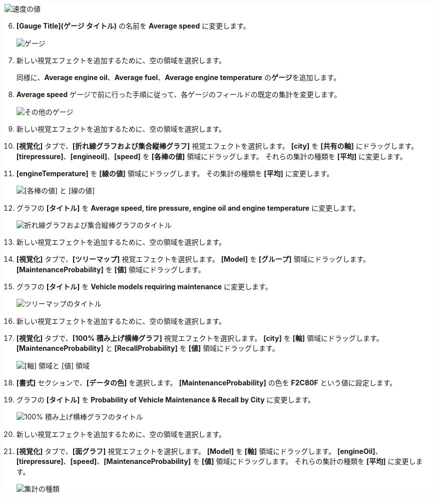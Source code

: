    ![速度の値](./media/cortana-analytics-playbook-vehicle-telemetry-powerbi-dashboard/connected-cars-3.4x.png)  

6. **[Gauge Title]\(ゲージ タイトル\)** の名前を **Average speed** に変更します。

   ![ゲージ](./media/cortana-analytics-playbook-vehicle-telemetry-powerbi-dashboard/connected-cars-3.4y.png)  

7. 新しい視覚エフェクトを追加するために、空の領域を選択します。  

    同様に、**Average engine oil**、**Average fuel**、**Average engine temperature** の**ゲージ**を追加します。  

8. **Average speed** ゲージで前に行った手順に従って、各ゲージのフィールドの既定の集計を変更します。

    ![その他のゲージ](./media/cortana-analytics-playbook-vehicle-telemetry-powerbi-dashboard/connected-cars-3.4z.png)

9. 新しい視覚エフェクトを追加するために、空の領域を選択します。

10. **[視覚化]** タブで、**[折れ線グラフおよび集合縦棒グラフ]** 視覚エフェクトを選択します。 **[city]** を **[共有の軸]** にドラッグします。 **[tirepressure]**、**[engineoil]**、**[speed]** を **[各棒の値]** 領域にドラッグします。 それらの集計の種類を **[平均]** に変更します。 

11. **[engineTemperature]** を **[線の値]** 領域にドラッグします。 その集計の種類を **[平均]** に変更します。 

    ![[各棒の値] と [線の値]](./media/cortana-analytics-playbook-vehicle-telemetry-powerbi-dashboard/connected-cars-3.4aa.png)

12. グラフの **[タイトル]** を **Average speed, tire pressure, engine oil and engine temperature** に変更します。  

    ![折れ線グラフおよび集合縦棒グラフのタイトル](./media/cortana-analytics-playbook-vehicle-telemetry-powerbi-dashboard/connected-cars-3.4bb.png)

13. 新しい視覚エフェクトを追加するために、空の領域を選択します。

14. **[視覚化]** タブで、**[ツリーマップ]** 視覚エフェクトを選択します。 **[Model]** を **[グループ]** 領域にドラッグします。 **[MaintenanceProbability]** を **[値]** 領域にドラッグします。

15. グラフの **[タイトル]** を **Vehicle models requiring maintenance** に変更します。

    ![ツリーマップのタイトル](./media/cortana-analytics-playbook-vehicle-telemetry-powerbi-dashboard/connected-cars-3.4cc.png)

16. 新しい視覚エフェクトを追加するために、空の領域を選択します。

17. **[視覚化]** タブで、**[100% 積み上げ横棒グラフ]** 視覚エフェクトを選択します。 **[city]** を **[軸]** 領域にドラッグします。 **[MaintenanceProbability]** と **[RecallProbability]** を **[値]** 領域にドラッグします。

    ![[軸] 領域と [値] 領域](./media/cortana-analytics-playbook-vehicle-telemetry-powerbi-dashboard/connected-cars-3.4dd.png)

18. **[書式]** セクションで、**[データの色]** を選択します。 **[MaintenanceProbability]** の色を **F2C80F** という値に設定します。

19. グラフの **[タイトル]** を **Probability of Vehicle Maintenance & Recall by City** に変更します。

    ![100% 積み上げ横棒グラフのタイトル](./media/cortana-analytics-playbook-vehicle-telemetry-powerbi-dashboard/connected-cars-3.4ee.png)

20. 新しい視覚エフェクトを追加するために、空の領域を選択します。

21. **[視覚化]** タブで、**[面グラフ]** 視覚エフェクトを選択します。 **[Model]** を **[軸]** 領域にドラッグします。 **[engineOil]**、**[tirepressure]**、**[speed]**、**[MaintenanceProbability]** を **[値]** 領域にドラッグします。 それらの集計の種類を **[平均]** に変更します。 

    ![集計の種類](./media/cortana-analytics-playbook-vehicle-telemetry-powerbi-dashboard/connected-cars-3.4ff.png)
